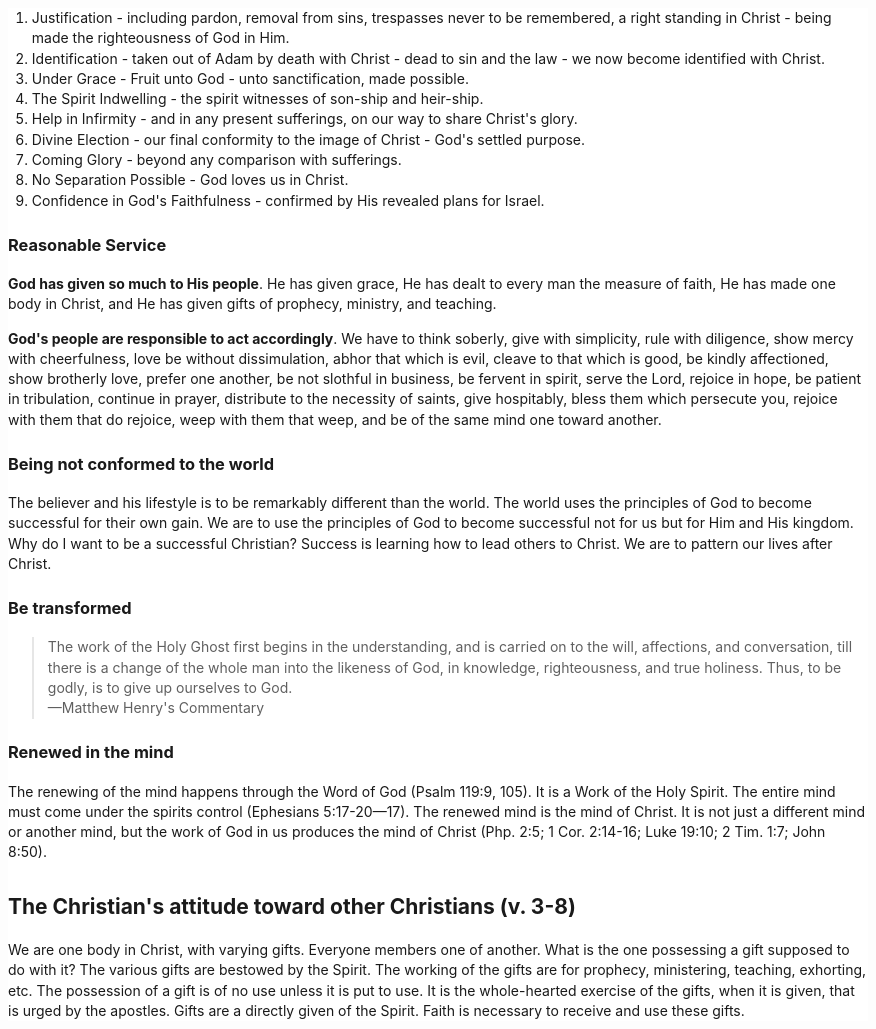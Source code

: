 1. Justification - including pardon, removal from sins, trespasses never to be remembered, a right standing in Christ - being made the righteousness of God in Him.
2. Identification - taken out of Adam by death with Christ - dead to sin and the law - we now become identified with Christ.
3. Under Grace - Fruit unto God - unto sanctification, made possible.
4. The Spirit Indwelling - the spirit witnesses of son-ship and heir-ship.
5. Help in Infirmity - and in any present sufferings, on our way to share Christ's glory.
6. Divine Election - our final conformity to the image of Christ - God's settled purpose.
7. Coming Glory - beyond any comparison with sufferings.
8. No Separation Possible - God loves us in Christ.
9. Confidence in God's Faithfulness - confirmed by His revealed plans for Israel.

### Reasonable Service

**God has given so much to His people**. He has given grace, He has dealt to every man the measure of faith, He has made one body in Christ, and He has given gifts of prophecy, ministry, and teaching.

**God's people are responsible to act accordingly**. We have to think soberly, give with simplicity, rule with diligence, show mercy with cheerfulness, love be without dissimulation, abhor that which is evil, cleave to that which is good, be kindly affectioned, show brotherly love, prefer one another, be not slothful in business, be fervent in spirit, serve the Lord, rejoice in hope, be patient in tribulation, continue in prayer, distribute to the necessity of saints, give hospitably, bless them which persecute you, rejoice with them that do rejoice, weep with them that weep, and be of the same mind one toward another.

### Being not conformed to the world

The believer and his lifestyle is to be remarkably different than the world. The world uses the principles of God to become successful for their own gain. We are to use the principles of God to become successful not for us but for Him and His kingdom. Why do I want to be a successful Christian? Success is learning how to lead others to Christ. We are to pattern our lives after Christ. 

### Be transformed

> The work of the Holy Ghost first begins in the understanding, and is carried on to the will, affections, and conversation, till there is a change of the whole man into the likeness of God, in knowledge, righteousness, and true holiness. Thus, to be godly, is to give up ourselves to God.  
> —Matthew Henry's Commentary

### Renewed in the mind

The renewing of the mind happens through the Word of God (Psalm 119:9, 105). It is a Work of the Holy Spirit. The entire mind must come under the spirits control (Ephesians 5:17-20—17). The renewed mind is the mind of Christ. It is not just a different mind or another mind, but the work of God in us produces the mind of Christ (Php. 2:5; 1 Cor. 2:14-16; Luke 19:10; 2 Tim. 1:7; John 8:50).

## The Christian's attitude toward other Christians (v. 3-8)

We are one body in Christ, with varying gifts. Everyone members one of another. What is the one possessing a gift supposed to do with it? The various gifts are bestowed by the Spirit. The working of the gifts are for prophecy, ministering, teaching, exhorting, etc. The possession of a gift is of no use unless it is put to use. It is the whole-hearted exercise of the gifts, when it is given, that is urged by the apostles. Gifts are a directly given of the Spirit. Faith is necessary to receive and use these gifts.
